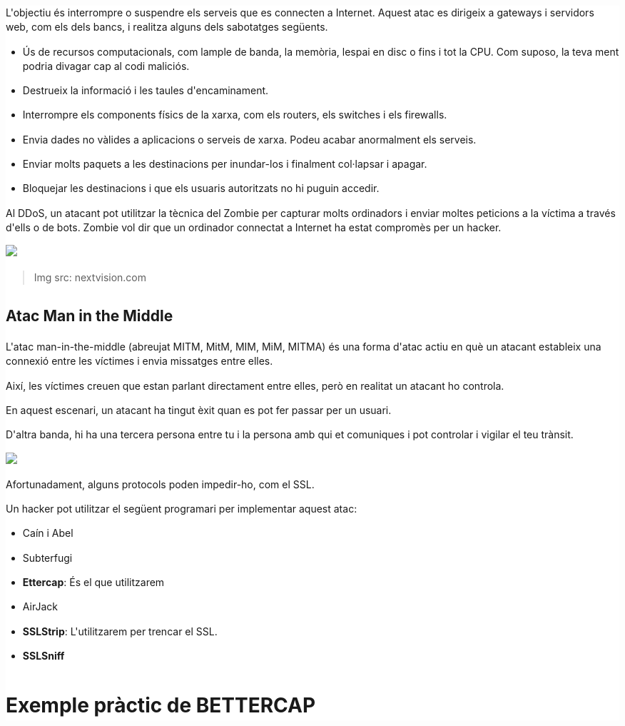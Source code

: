 L'objectiu és interrompre o suspendre els serveis que es connecten a Internet. Aquest atac es dirigeix ​​a gateways i servidors web, com els dels bancs, i realitza alguns dels sabotatges següents.

+ Ús de recursos computacionals, com lample de banda, la memòria, lespai en disc o fins i tot la CPU. Com suposo, la teva ment podria divagar cap al codi maliciós. 

+ Destrueix la informació i les taules d'encaminament.

+ Interrompre els components físics de la xarxa, com els routers, els switches i els firewalls.

+ Envia dades no vàlides a aplicacions o serveis de xarxa. Podeu acabar anormalment els serveis.

+ Enviar molts paquets a les destinacions per inundar-los i finalment col·lapsar i apagar.

+ Bloquejar les destinacions i que els usuaris autoritzats no hi puguin accedir.

Al DDoS, un atacant pot utilitzar la tècnica del Zombie per capturar molts ordinadors i enviar moltes peticions a la víctima a través d'ells o de bots. Zombie vol dir que un ordinador connectat a Internet ha estat compromès per un hacker.


![](https://nextvision.com/wp-content/uploads/2018/05/Captura-de-pantalla-2018-05-29-a-las-3.52.42-p.m.-2.png)

> Img src: nextvision.com

## __Atac Man in the Middle__

L'atac man-in-the-middle (abreujat MITM, MitM, MIM, MiM, MITMA) és una forma d'atac actiu en què un atacant estableix una connexió entre les víctimes i envia missatges entre elles. 

Així, les víctimes creuen que estan parlant directament entre elles, però en realitat un atacant ho controla. 

En aquest escenari, un atacant ha tingut èxit quan es pot fer passar per un usuari. 

D'altra banda, hi ha una tercera persona entre tu i la persona amb qui et comuniques i pot controlar i vigilar el teu trànsit. 


![](https://cisomag.eccouncil.org/wp-content/uploads/2021/09/MicrosoftTeams-image-28.png)

Afortunadament, alguns protocols poden impedir-ho, com el SSL. 

Un hacker pot utilitzar el següent programari per implementar aquest atac:

* Caín i Abel

* Subterfugi

* __Ettercap__: És el que utilitzarem
 
* AirJack

* __SSLStrip__: L'utilitzarem per trencar el SSL.

* __SSLSniff__

# __Exemple pràctic de BETTERCAP__
